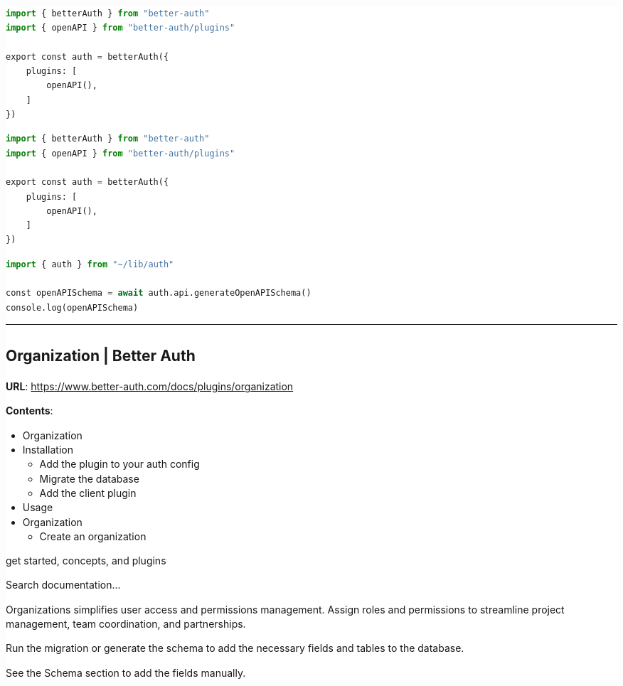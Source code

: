 ```python
import { betterAuth } from "better-auth"
import { openAPI } from "better-auth/plugins"

export const auth = betterAuth({
    plugins: [ 
        openAPI(), 
    ] 
})
```

```python
import { betterAuth } from "better-auth"
import { openAPI } from "better-auth/plugins"

export const auth = betterAuth({
    plugins: [ 
        openAPI(), 
    ] 
})
```

```python
import { auth } from "~/lib/auth"

const openAPISchema = await auth.api.generateOpenAPISchema()
console.log(openAPISchema)
```

---

## Organization | Better Auth

**URL**: https://www.better-auth.com/docs/plugins/organization

**Contents**:
- Organization
- Installation
  - Add the plugin to your auth config
  - Migrate the database
  - Add the client plugin
- Usage
- Organization
  - Create an organization

get started, concepts, and plugins

Search documentation...

Organizations simplifies user access and permissions management. Assign roles and permissions to streamline project management, team coordination, and partnerships.

Run the migration or generate the schema to add the necessary fields and tables to the database.

See the Schema section to add the fields manually.

